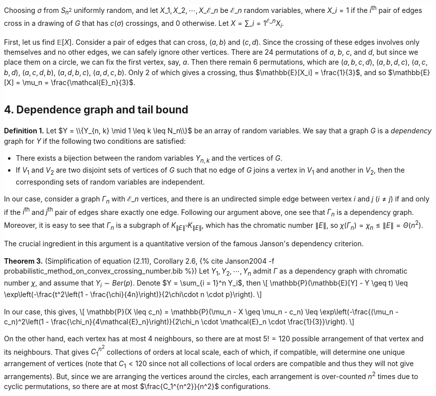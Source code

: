 Choosing $\sigma$ from $S_{n^2}$ uniformly random, and let $X\_1, X\_2, \cdots, X\_{\mathcal{E}\_n}$ be $\mathcal{E}\_n$ random variables, where $X\_i = 1$ if the $i^{\text{th}}$ pair of edges cross in a drawing of $G$ that has $c(\sigma)$ crossings, and $0$ otherwise. Let $X = \sum\_{i = 1}^{\mathcal{E}\_n} X_i$.

First, let us find $\mathbb{E}[X]$. Consider a pair of edges that can cross, $(a, b)$ and $(c, d)$. Since the crossing of these edges involves only themselves and no other edges, we can safely ignore other vertices. There are $24$ permutations of $a$, $b$, $c$, and $d$, but since we place them on a circle, we can fix the first vertex, say, $a$. Then there remain $6$ permutations, which are $(a, b, c, d)$, $(a, b, d, c)$, $(a, c, b, d)$, $(a, c, d, b)$, $(a, d, b, c)$, $(a, d, c, b)$. Only $2$ of which gives a crossing, thus $\mathbb{E}[X_i] = \frac{1}{3}$, and so $\mathbb{E}[X] = \mu_n = \frac{\mathcal{E}_n}{3}$.

## 4. Dependence graph and tail bound

**Definition 1.** Let $Y = \\{Y_{n, k} \mid 1 \leq k \leq N_n\\}$ be an array of random variables. We say that a graph $G$ is a _dependency_ graph for $Y$ if the following two conditions are satisfied:
- There exists a bijection between the random variables $Y_{n, k}$ and the vertices of $G$.
- If $V_1$ and $V_2$ are two disjoint sets of vertices of $G$ such that no edge of $G$ joins a vertex in $V_1$ and another in $V_2$, then the corresponding sets of random variables are independent.

In our case, consider a graph $\Gamma_n$ with $\mathcal{E}\_n$ vertices, and there is an undirected simple edge between vertex $i$ and $j$ ($i \neq j$) if and only if the $i^{\text{th}}$ and $j^{\text{th}}$ pair of edges share exactly one edge. Following our argument above, one see that $\Gamma_n$ is a dependency graph. Moreover, it is easy to see that $\Gamma_n$ is a subgraph of $K_{\|E\|} \square K_{\|E\|}$, which has the chromatic number $\|E\|$, so $\chi(\Gamma_n) = \chi_n \leq \|E\| = \Theta(n^2)$.

The crucial ingredient in this argument is a quantitative version of the famous Janson's dependency criterion.

**Theorem 3.** (Simplification of equation (2.11), Corollary 2.6, {% cite Janson2004 -f probabilistic_method_on_convex_crossing_number.bib %}) Let $Y_1, Y_2, \cdots, Y_n$ admit $\Gamma$ as a dependency graph with chromatic number $\chi$, and assume that $Y_i \sim Ber(p)$. Denote $Y = \sum_{i = 1}^n Y_i$, then
\\[
    \mathbb{P}(\mathbb{E}[Y] - Y \geq t) \leq \exp\left(-\frac{t^2\left(1 - \frac{\chi}{4n}\right)}{2\chi\cdot n \cdot p}\right).
\\]

In our case, this gives, 
\\[
    \mathbb{P}(X \leq c_n) = \mathbb{P}(\mu_n - X \geq \mu_n - c_n) \leq \exp\left(-\frac{(\mu_n - c_n)^2\left(1 - \frac{\chi_n}{4\mathcal{E}_n}\right)}{2\chi_n \cdot \mathcal{E}_n \cdot \frac{1}{3}}\right).
\\]

On the other hand, each vertex has at most 4 neighbours, so there are at most $5! = 120$ possible arrangement of that vertex and its neighbours. That gives $C_1^{n^2}$ collections of orders at local scale, each of which, if compatible, will determine one unique arrangement of vertices (note that $C_1 < 120$ since not all collections of local orders are compatible and thus they will not give arrangements). But, since we are arranging the vertices around the circles, each arrangement is over-counted $n^2$ times due to cyclic permutations, so there are at most $\frac{C_1^{n^2}}{n^2}$ configurations.
